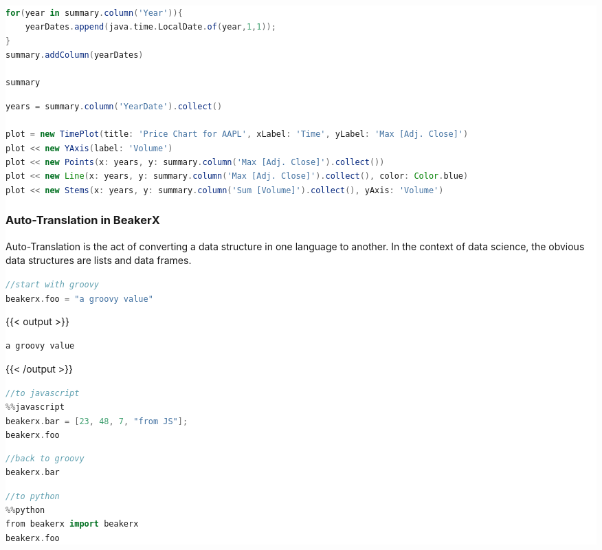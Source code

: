 ```Groovy
for(year in summary.column('Year')){
    yearDates.append(java.time.LocalDate.of(year,1,1));
}
summary.addColumn(yearDates)

summary
```

```Groovy
years = summary.column('YearDate').collect()

plot = new TimePlot(title: 'Price Chart for AAPL', xLabel: 'Time', yLabel: 'Max [Adj. Close]')
plot << new YAxis(label: 'Volume')
plot << new Points(x: years, y: summary.column('Max [Adj. Close]').collect())
plot << new Line(x: years, y: summary.column('Max [Adj. Close]').collect(), color: Color.blue)
plot << new Stems(x: years, y: summary.column('Sum [Volume]').collect(), yAxis: 'Volume')
```

### Auto-Translation in BeakerX

Auto-Translation is the act of converting a data structure in one language to another.  In the context of data science, the obvious data structures are lists and data frames.

```Groovy
//start with groovy
beakerx.foo = "a groovy value"
```




{{< output >}}
```nb-output
a groovy value
```
{{< /output >}}



```Groovy
//to javascript
%%javascript
beakerx.bar = [23, 48, 7, "from JS"];
beakerx.foo
```

```Groovy
//back to groovy
beakerx.bar 
```

```Groovy
//to python
%%python
from beakerx import beakerx
beakerx.foo
```
